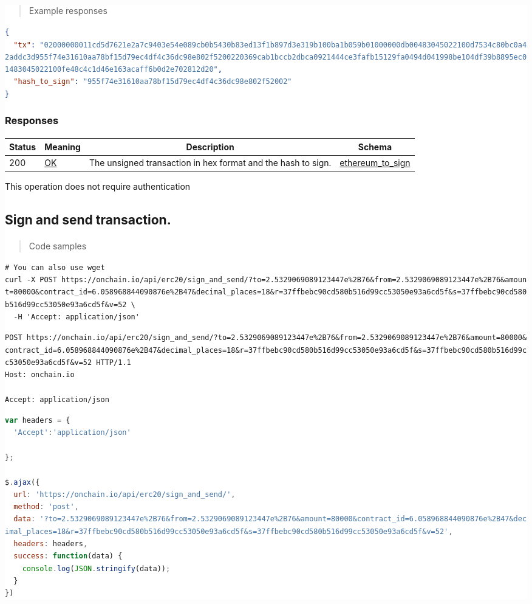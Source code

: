 > Example responses

```json
{
  "tx": "02000000011cd5d7621e2a7c9403e54e089cb0b5430b83ed13f1b897d3e319b100ba1b059b01000000db00483045022100d7534c80bc0a42addc3d955f74e31610aa78bf15d79ec4df4c36dc98e802f5200220369cab1bccb2dbca0921444ce3fafb15129fa0494d041998be104df39b8895ec01483045022100fe48c4c1d46e163acaff6b0d2e702812d20",
  "hash_to_sign": "955f74e31610aa78bf15d79ec4df4c36dc98e802f52002"
}
```

<h3 id="Create Unsigned Transaction-responses">Responses</h3>

|Status|Meaning|Description|Schema|
|---|---|---|---|
|200|[OK](https://tools.ietf.org/html/rfc7231#section-6.3.1)|The unsigned transaction in hex format and the hash to sign.|[ethereum_to_sign](#schemaethereum_to_sign)|

<aside class="success">
This operation does not require authentication
</aside>

## Sign and send transaction.

<a id="opIdSign and send"></a>

> Code samples

```shell
# You can also use wget
curl -X POST https://onchain.io/api/erc20/sign_and_send/?to=2.5329069089123447e%2B76&from=2.5329069089123447e%2B76&amount=80000&contract_id=6.058968844090876e%2B47&decimal_places=18&r=37ffbebc90cd580b516d99cc53050e93a6cd5f&s=37ffbebc90cd580b516d99cc53050e93a6cd5f&v=52 \
  -H 'Accept: application/json'

```

```http
POST https://onchain.io/api/erc20/sign_and_send/?to=2.5329069089123447e%2B76&from=2.5329069089123447e%2B76&amount=80000&contract_id=6.058968844090876e%2B47&decimal_places=18&r=37ffbebc90cd580b516d99cc53050e93a6cd5f&s=37ffbebc90cd580b516d99cc53050e93a6cd5f&v=52 HTTP/1.1
Host: onchain.io

Accept: application/json

```

```javascript
var headers = {
  'Accept':'application/json'

};

$.ajax({
  url: 'https://onchain.io/api/erc20/sign_and_send/',
  method: 'post',
  data: '?to=2.5329069089123447e%2B76&from=2.5329069089123447e%2B76&amount=80000&contract_id=6.058968844090876e%2B47&decimal_places=18&r=37ffbebc90cd580b516d99cc53050e93a6cd5f&s=37ffbebc90cd580b516d99cc53050e93a6cd5f&v=52',
  headers: headers,
  success: function(data) {
    console.log(JSON.stringify(data));
  }
})

```
